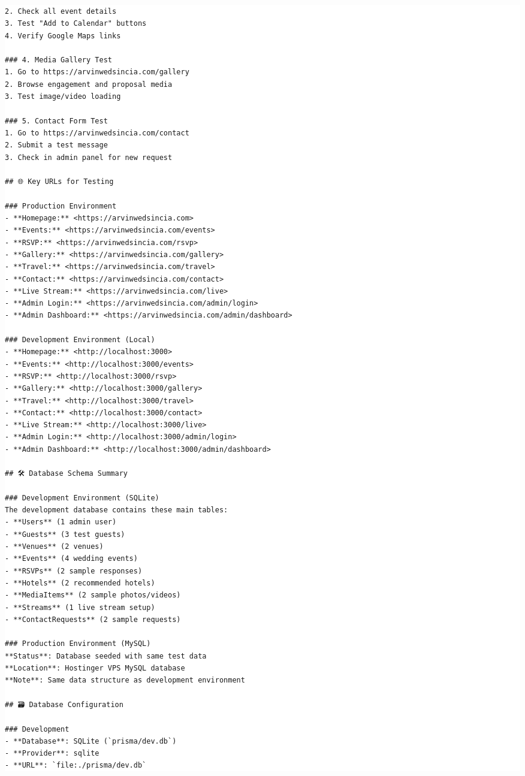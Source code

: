 ```
2. Check all event details
3. Test "Add to Calendar" buttons
4. Verify Google Maps links

### 4. Media Gallery Test
1. Go to https://arvinwedsincia.com/gallery
2. Browse engagement and proposal media
3. Test image/video loading

### 5. Contact Form Test
1. Go to https://arvinwedsincia.com/contact
2. Submit a test message
3. Check in admin panel for new request

## 🌐 Key URLs for Testing

### Production Environment
- **Homepage:** <https://arvinwedsincia.com>
- **Events:** <https://arvinwedsincia.com/events>
- **RSVP:** <https://arvinwedsincia.com/rsvp>
- **Gallery:** <https://arvinwedsincia.com/gallery>
- **Travel:** <https://arvinwedsincia.com/travel>
- **Contact:** <https://arvinwedsincia.com/contact>
- **Live Stream:** <https://arvinwedsincia.com/live>
- **Admin Login:** <https://arvinwedsincia.com/admin/login>
- **Admin Dashboard:** <https://arvinwedsincia.com/admin/dashboard>

### Development Environment (Local)
- **Homepage:** <http://localhost:3000>
- **Events:** <http://localhost:3000/events>
- **RSVP:** <http://localhost:3000/rsvp>
- **Gallery:** <http://localhost:3000/gallery>
- **Travel:** <http://localhost:3000/travel>
- **Contact:** <http://localhost:3000/contact>
- **Live Stream:** <http://localhost:3000/live>
- **Admin Login:** <http://localhost:3000/admin/login>
- **Admin Dashboard:** <http://localhost:3000/admin/dashboard>

## 🛠️ Database Schema Summary

### Development Environment (SQLite)
The development database contains these main tables:
- **Users** (1 admin user)
- **Guests** (3 test guests)
- **Venues** (2 venues)
- **Events** (4 wedding events)
- **RSVPs** (2 sample responses)
- **Hotels** (2 recommended hotels)
- **MediaItems** (2 sample photos/videos)
- **Streams** (1 live stream setup)
- **ContactRequests** (2 sample requests)

### Production Environment (MySQL)
**Status**: Database seeded with same test data
**Location**: Hostinger VPS MySQL database
**Note**: Same data structure as development environment

## 🗃️ Database Configuration

### Development
- **Database**: SQLite (`prisma/dev.db`)
- **Provider**: sqlite
- **URL**: `file:./prisma/dev.db`
```